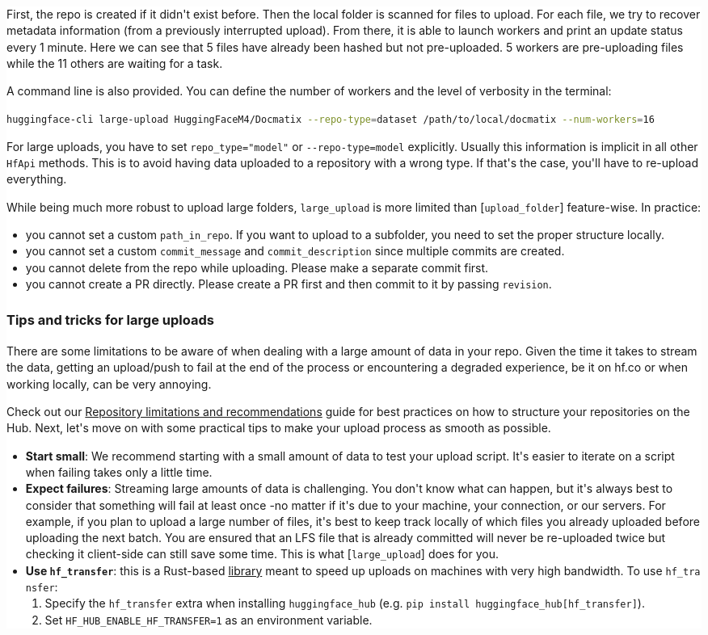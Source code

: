 First, the repo is created if it didn't exist before. Then the local folder is scanned for files to upload. For each file, we try to recover metadata information (from a previously interrupted upload). From there, it is able to launch workers and print an update status every 1 minute. Here we can see that 5 files have already been hashed but not pre-uploaded. 5 workers are pre-uploading files while the 11 others are waiting for a task.

A command line is also provided. You can define the number of workers and the level of verbosity in the terminal:

```sh
huggingface-cli large-upload HuggingFaceM4/Docmatix --repo-type=dataset /path/to/local/docmatix --num-workers=16
```

<Tip>

For large uploads, you have to set `repo_type="model"` or `--repo-type=model` explicitly. Usually this information is implicit in all other `HfApi` methods. This is to avoid having data uploaded to a repository with a wrong type. If that's the case, you'll have to re-upload everything.

</Tip>

<Tip warning={true}>

While being much more robust to upload large folders, `large_upload` is more limited than [`upload_folder`] feature-wise. In practice:
- you cannot set a custom `path_in_repo`. If you want to upload to a subfolder, you need to set the proper structure locally.
- you cannot set a custom `commit_message` and `commit_description` since multiple commits are created.
- you cannot delete from the repo while uploading. Please make a separate commit first.
- you cannot create a PR directly. Please create a PR first and then commit to it by passing `revision`.

</Tip>

### Tips and tricks for large uploads

There are some limitations to be aware of when dealing with a large amount of data in your repo. Given the time it takes to stream the data, getting an upload/push to fail at the end of the process or encountering a degraded experience, be it on hf.co or when working locally, can be very annoying.

Check out our [Repository limitations and recommendations](https://huggingface.co/docs/hub/repositories-recommendations) guide for best practices on how to structure your repositories on the Hub. Next, let's move on with some practical tips to make your upload process as smooth as possible.

- **Start small**: We recommend starting with a small amount of data to test your upload script. It's easier to iterate on a script when failing takes only a little time.
- **Expect failures**: Streaming large amounts of data is challenging. You don't know what can happen, but it's always best to consider that something will fail at least once -no matter if it's due to your machine, your connection, or our servers. For example, if you plan to upload a large number of files, it's best to keep track locally of which files you already uploaded before uploading the next batch. You are ensured that an LFS file that is already committed will never be re-uploaded twice but checking it client-side can still save some time. This is what [`large_upload`] does for you.
- **Use `hf_transfer`**: this is a Rust-based [library](https://github.com/huggingface/hf_transfer) meant to speed up uploads on machines with very high bandwidth. To use `hf_transfer`:
    1. Specify the `hf_transfer` extra when installing `huggingface_hub`
       (e.g. `pip install huggingface_hub[hf_transfer]`).
    2. Set `HF_HUB_ENABLE_HF_TRANSFER=1` as an environment variable.
